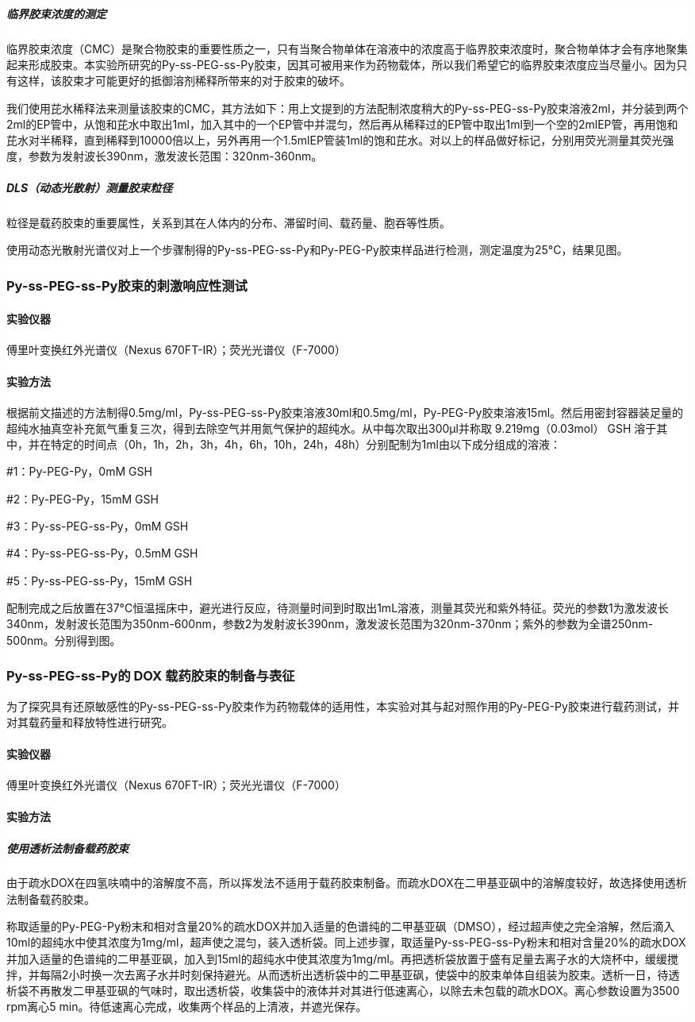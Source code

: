 ##### 临界胶束浓度的测定

临界胶束浓度（CMC）是聚合物胶束的重要性质之一，只有当聚合物单体在溶液中的浓度高于临界胶束浓度时，聚合物单体才会有序地聚集起来形成胶束。本实验所研究的Py-ss-PEG-ss-Py胶束，因其可被用来作为药物载体，所以我们希望它的临界胶束浓度应当尽量小。因为只有这样，该胶束才可能更好的抵御溶剂稀释所带来的对于胶束的破坏。

我们使用芘水稀释法来测量该胶束的CMC，其方法如下：用上文提到的方法配制浓度稍大的Py-ss-PEG-ss-Py胶束溶液2ml，并分装到两个2ml的EP管中，从饱和芘水中取出1ml，加入其中的一个EP管中并混匀，然后再从稀释过的EP管中取出1ml到一个空的2mlEP管，再用饱和芘水对半稀释，直到稀释到10000倍以上，另外再用一个1.5mlEP管装1ml的饱和芘水。对以上的样品做好标记，分别用荧光测量其荧光强度，参数为发射波长390nm，激发波长范围：320nm-360nm。

##### DLS（动态光散射）测量胶束粒径

粒径是载药胶束的重要属性，关系到其在人体内的分布、滞留时间、载药量、胞吞等性质。

使用动态光散射光谱仪对上一个步骤制得的Py-ss-PEG-ss-Py和Py-PEG-Py胶束样品进行检测，测定温度为25°C，结果见图。

### Py-ss-PEG-ss-Py胶束的刺激响应性测试

#### 实验仪器

傅里叶变换红外光谱仪（Nexus 670FT-IR）；荧光光谱仪（F-7000）

#### 实验方法

根据前文描述的方法制得0.5mg/ml，Py-ss-PEG-ss-Py胶束溶液30ml和0.5mg/ml，Py-PEG-Py胶束溶液15ml。然后用密封容器装足量的超纯水抽真空补充氮气重复三次，得到去除空气并用氮气保护的超纯水。从中每次取出300μl并称取 9.219mg（0.03mol） GSH 溶于其中，并在特定的时间点（0h，1h，2h，3h，4h，6h，10h，24h，48h）分别配制为1ml由以下成分组成的溶液：

\#1：Py-PEG-Py，0mM GSH

\#2：Py-PEG-Py，15mM GSH

\#3：Py-ss-PEG-ss-Py，0mM GSH

\#4：Py-ss-PEG-ss-Py，0.5mM GSH

\#5：Py-ss-PEG-ss-Py，15mM GSH

配制完成之后放置在37°C恒温摇床中，避光进行反应，待测量时间到时取出1mL溶液，测量其荧光和紫外特征。荧光的参数1为激发波长340nm，发射波长范围为350nm-600nm，参数2为发射波长390nm，激发波长范围为320nm-370nm；紫外的参数为全谱250nm-500nm。分别得到图。

### Py-ss-PEG-ss-Py的 DOX 载药胶束的制备与表征

为了探究具有还原敏感性的Py-ss-PEG-ss-Py胶束作为药物载体的适用性，本实验对其与起对照作用的Py-PEG-Py胶束进行载药测试，并对其载药量和释放特性进行研究。

#### 实验仪器

傅里叶变换红外光谱仪（Nexus 670FT-IR）；荧光光谱仪（F-7000）

#### 实验方法

##### 使用透析法制备载药胶束

由于疏水DOX在四氢呋喃中的溶解度不高，所以挥发法不适用于载药胶束制备。而疏水DOX在二甲基亚砜中的溶解度较好，故选择使用透析法制备载药胶束。

称取适量的Py-PEG-Py粉末和相对含量20%的疏水DOX并加入适量的色谱纯的二甲基亚砜（DMSO），经过超声使之完全溶解，然后滴入10ml的超纯水中使其浓度为1mg/ml，超声使之混匀，装入透析袋。同上述步骤，取适量Py-ss-PEG-ss-Py粉末和相对含量20%的疏水DOX并加入适量的色谱纯的二甲基亚砜，加入到15ml的超纯水中使其浓度为1mg/ml。再把透析袋放置于盛有足量去离子水的大烧杯中，缓缓搅拌，并每隔2小时换一次去离子水并时刻保持避光。从而透析出透析袋中的二甲基亚砜，使袋中的胶束单体自组装为胶束。透析一日，待透析袋不再散发二甲基亚砜的气味时，取出透析袋，收集袋中的液体并对其进行低速离心，以除去未包载的疏水DOX。离心参数设置为3500 rpm离心5 min。待低速离心完成，收集两个样品的上清液，并遮光保存。
